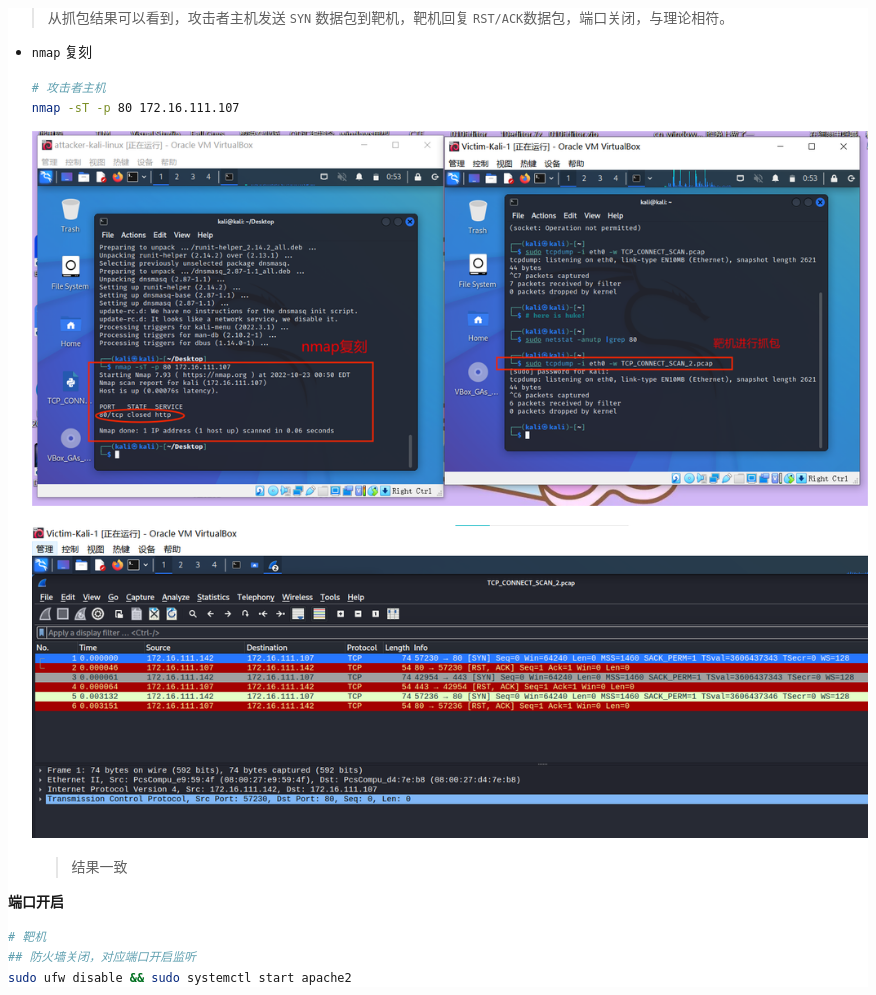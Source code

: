   > 从抓包结果可以看到，攻击者主机发送 `SYN` 数据包到靶机，靶机回复 `RST/ACK`数据包，端口关闭，与理论相符。

+ `nmap` 复刻

  ```bash
  # 攻击者主机
  nmap -sT -p 80 172.16.111.107
  ```

  ![csp端口关闭_nmap](img/csp_nmap复刻.png)

  ![csp抓包_nmap](img/csp抓包_nmap.png)

  > 结果一致

**端口开启**

```bash
# 靶机
## 防火墙关闭，对应端口开启监听
sudo ufw disable && sudo systemctl start apache2
```
